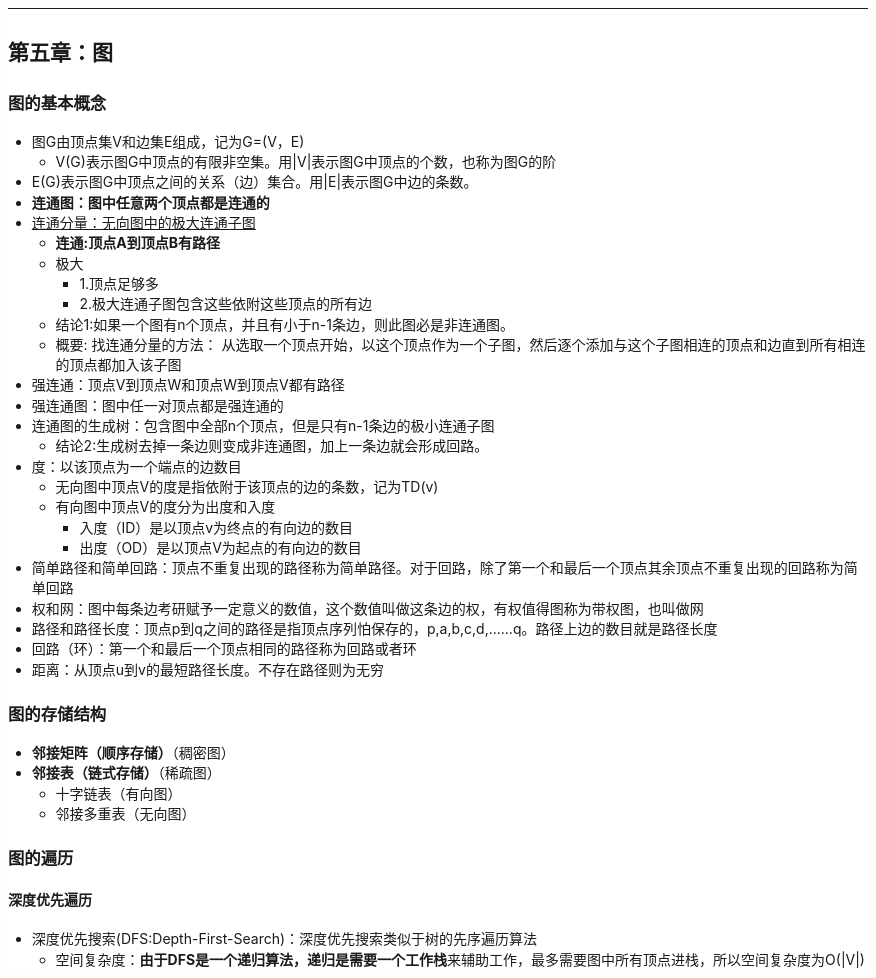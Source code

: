 





---

## 第五章：图
### 图的基本概念

  * 图G由顶点集V和边集E组成，记为G=(V，E)
      * V(G)表示图G中顶点的有限非空集。用|V|表示图G中顶点的个数，也称为图G的阶
* E(G)表示图G中顶点之间的关系（边）集合。用|E|表示图G中边的条数。
* **连通图：图中任意两个顶点都是连通的**
* <u>连通分量：无向图中的极大连通子图</u>
    * **连通:顶点A到顶点B有路径**
    * 极大
        * 1.顶点足够多
        * 2.极大连通子图包含这些依附这些顶点的所有边
    * 结论1:如果一个图有n个顶点，并且有小于n-1条边，则此图必是非连通图。
    * 概要: 找连通分量的方法：
    从选取一个顶点开始，以这个顶点作为一个子图，然后逐个添加与这个子图相连的顶点和边直到所有相连的顶点都加入该子图
* 强连通：顶点V到顶点W和顶点W到顶点V都有路径
* 强连通图：图中任一对顶点都是强连通的
* 连通图的生成树：包含图中全部n个顶点，但是只有n-1条边的极小连通子图
    * 结论2:生成树去掉一条边则变成非连通图，加上一条边就会形成回路。
* 度：以该顶点为一个端点的边数目
    * 无向图中顶点V的度是指依附于该顶点的边的条数，记为TD(v)
    * 有向图中顶点V的度分为出度和入度
        * 入度（ID）是以顶点v为终点的有向边的数目
        * 出度（OD）是以顶点V为起点的有向边的数目
* 简单路径和简单回路：顶点不重复出现的路径称为简单路径。对于回路，除了第一个和最后一个顶点其余顶点不重复出现的回路称为简单回路
* 权和网：图中每条边考研赋予一定意义的数值，这个数值叫做这条边的权，有权值得图称为带权图，也叫做网
* 路径和路径长度：顶点p到q之间的路径是指顶点序列怕保存的，p,a,b,c,d,……q。路径上边的数目就是路径长度
* 回路（环）：第一个和最后一个顶点相同的路径称为回路或者环
* 距离：从顶点u到v的最短路径长度。不存在路径则为无穷



### 图的存储结构
* **邻接矩阵（顺序存储）**（稠密图） 
* **邻接表（链式存储）**（稀疏图）
    * 十字链表（有向图）
    * 邻接多重表（无向图）



### 图的遍历
#### 深度优先遍历

* 深度优先搜索(DFS:Depth-First-Search)：深度优先搜索类似于树的先序遍历算法
    * 空间复杂度：**由于DFS是一个递归算法，递归是需要一个工作栈**来辅助工作，最多需要图中所有顶点进栈，所以空间复杂度为O(|V|)
    